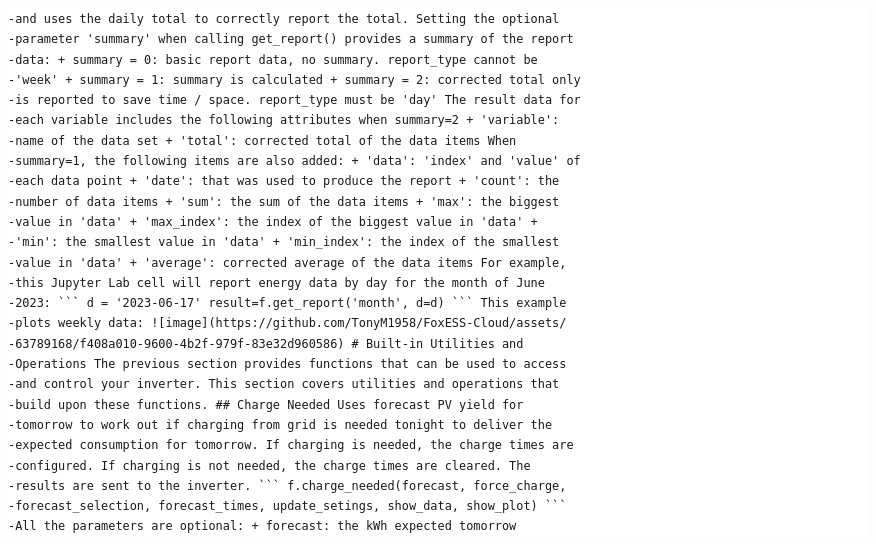 ```
-and uses the daily total to correctly report the total. Setting the optional
-parameter 'summary' when calling get_report() provides a summary of the report
-data: + summary = 0: basic report data, no summary. report_type cannot be
-'week' + summary = 1: summary is calculated + summary = 2: corrected total only
-is reported to save time / space. report_type must be 'day' The result data for
-each variable includes the following attributes when summary=2 + 'variable':
-name of the data set + 'total': corrected total of the data items When
-summary=1, the following items are also added: + 'data': 'index' and 'value' of
-each data point + 'date': that was used to produce the report + 'count': the
-number of data items + 'sum': the sum of the data items + 'max': the biggest
-value in 'data' + 'max_index': the index of the biggest value in 'data' +
-'min': the smallest value in 'data' + 'min_index': the index of the smallest
-value in 'data' + 'average': corrected average of the data items For example,
-this Jupyter Lab cell will report energy data by day for the month of June
-2023: ``` d = '2023-06-17' result=f.get_report('month', d=d) ``` This example
-plots weekly data: ![image](https://github.com/TonyM1958/FoxESS-Cloud/assets/
-63789168/f408a010-9600-4b2f-979f-83e32d960586) # Built-in Utilities and
-Operations The previous section provides functions that can be used to access
-and control your inverter. This section covers utilities and operations that
-build upon these functions. ## Charge Needed Uses forecast PV yield for
-tomorrow to work out if charging from grid is needed tonight to deliver the
-expected consumption for tomorrow. If charging is needed, the charge times are
-configured. If charging is not needed, the charge times are cleared. The
-results are sent to the inverter. ``` f.charge_needed(forecast, force_charge,
-forecast_selection, forecast_times, update_setings, show_data, show_plot) ```
-All the parameters are optional: + forecast: the kWh expected tomorrow

